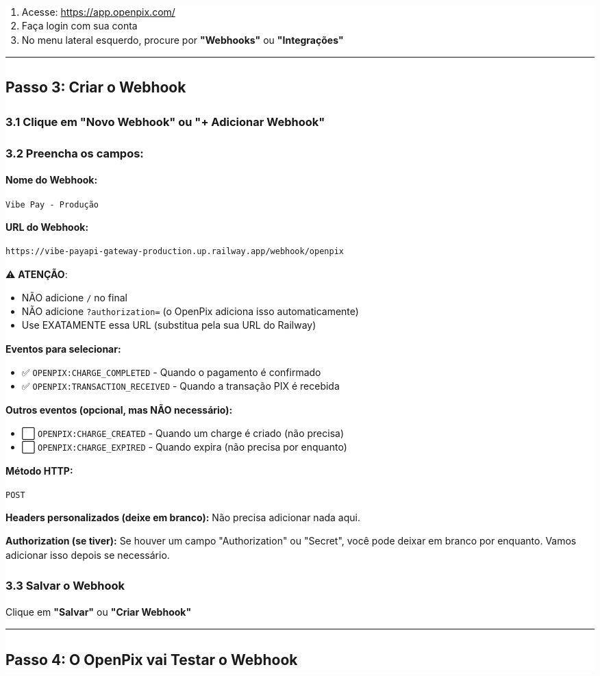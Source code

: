 1. Acesse: https://app.openpix.com/
2. Faça login com sua conta
3. No menu lateral esquerdo, procure por **"Webhooks"** ou **"Integrações"**

---

## Passo 3: Criar o Webhook

### 3.1 Clique em "Novo Webhook" ou "+ Adicionar Webhook"

### 3.2 Preencha os campos:

**Nome do Webhook:**
```
Vibe Pay - Produção
```

**URL do Webhook:**
```
https://vibe-payapi-gateway-production.up.railway.app/webhook/openpix
```

⚠️ **ATENÇÃO**:
- NÃO adicione `/` no final
- NÃO adicione `?authorization=` (o OpenPix adiciona isso automaticamente)
- Use EXATAMENTE essa URL (substitua pela sua URL do Railway)

**Eventos para selecionar:**
- ✅ `OPENPIX:CHARGE_COMPLETED` - Quando o pagamento é confirmado
- ✅ `OPENPIX:TRANSACTION_RECEIVED` - Quando a transação PIX é recebida

**Outros eventos (opcional, mas NÃO necessário):**
- ⬜ `OPENPIX:CHARGE_CREATED` - Quando um charge é criado (não precisa)
- ⬜ `OPENPIX:CHARGE_EXPIRED` - Quando expira (não precisa por enquanto)

**Método HTTP:**
```
POST
```

**Headers personalizados (deixe em branco):**
Não precisa adicionar nada aqui.

**Authorization (se tiver):**
Se houver um campo "Authorization" ou "Secret", você pode deixar em branco por enquanto. Vamos adicionar isso depois se necessário.

### 3.3 Salvar o Webhook

Clique em **"Salvar"** ou **"Criar Webhook"**

---

## Passo 4: O OpenPix vai Testar o Webhook
